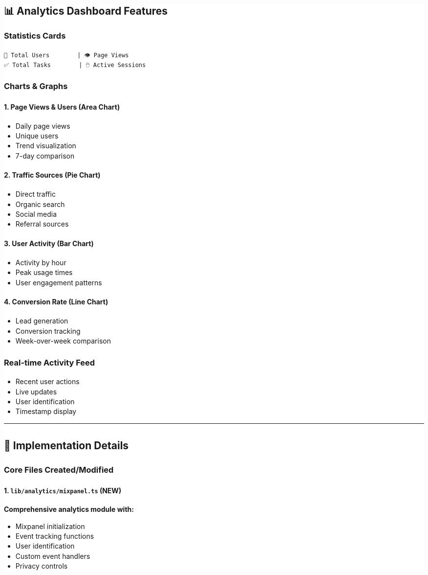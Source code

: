 
## 📊 Analytics Dashboard Features

### Statistics Cards
```
👥 Total Users        | 👁️ Page Views
✅ Total Tasks        | 🖱️ Active Sessions
```

### Charts & Graphs

#### 1. Page Views & Users (Area Chart)
- Daily page views
- Unique users
- Trend visualization
- 7-day comparison

#### 2. Traffic Sources (Pie Chart)
- Direct traffic
- Organic search
- Social media
- Referral sources

#### 3. User Activity (Bar Chart)
- Activity by hour
- Peak usage times
- User engagement patterns

#### 4. Conversion Rate (Line Chart)
- Lead generation
- Conversion tracking
- Week-over-week comparison

### Real-time Activity Feed
- Recent user actions
- Live updates
- User identification
- Timestamp display

---

## 🔧 Implementation Details

### Core Files Created/Modified

#### 1. `lib/analytics/mixpanel.ts` (NEW)
**Comprehensive analytics module with:**
- Mixpanel initialization
- Event tracking functions
- User identification
- Custom event handlers
- Privacy controls
